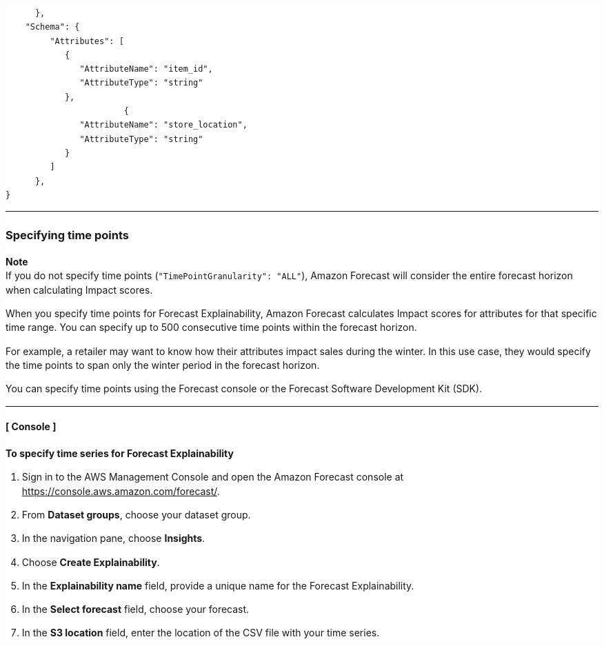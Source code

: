 ```
      },
    "Schema": {
         "Attributes": [ 
            { 
               "AttributeName": "item_id",
               "AttributeType": "string"
            },
                        { 
               "AttributeName": "store_location",
               "AttributeType": "string"
            }
         ]
      },
}
```

------

### Specifying time points<a name="forecast-explainability-time-points"></a>

**Note**  
If you do not specify time points \(`"TimePointGranularity": "ALL"`\), Amazon Forecast will consider the entire forecast horizon when calculating Impact scores\.

When you specify time points for Forecast Explainability, Amazon Forecast calculates Impact scores for attributes for that specific time range\. You can specify up to 500 consecutive time points within the forecast horizon\.

For example, a retailer may want to know how their attributes impact sales during the winter\. In this use case, they would specify the time points to span only the winter period in the forecast horizon\.

You can specify time points using the Forecast console or the Forecast Software Development Kit \(SDK\)\.

------
#### [ Console ]

**To specify time series for Forecast Explainability**

1. Sign in to the AWS Management Console and open the Amazon Forecast console at [https://console\.aws\.amazon\.com/forecast/](https://console.aws.amazon.com/forecast/)\.

1. From **Dataset groups**, choose your dataset group\.

1. In the navigation pane, choose **Insights**\.

1. Choose **Create Explainability**\.

1. In the **Explainability name** field, provide a unique name for the Forecast Explainability\.

1. In the **Select forecast** field, choose your forecast\.

1. In the **S3 location** field, enter the location of the CSV file with your time series\.
